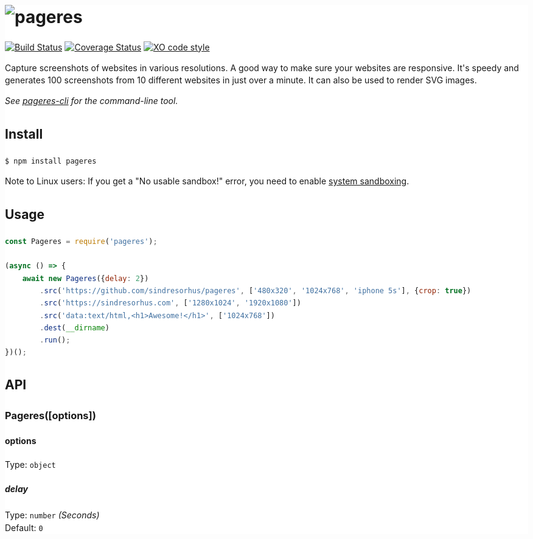 # ![pageres](media/promo.png)

[![Build Status](https://travis-ci.org/sindresorhus/pageres.svg?branch=master)](https://travis-ci.org/sindresorhus/pageres) [![Coverage Status](https://coveralls.io/repos/sindresorhus/pageres/badge.svg?branch=master)](https://coveralls.io/r/sindresorhus/pageres?branch=master) [![XO code style](https://img.shields.io/badge/code_style-XO-5ed9c7.svg)](https://github.com/xojs/xo)

Capture screenshots of websites in various resolutions. A good way to make sure your websites are responsive. It's speedy and generates 100 screenshots from 10 different websites in just over a minute. It can also be used to render SVG images.

*See [pageres-cli](https://github.com/sindresorhus/pageres-cli) for the command-line tool.*


## Install

```
$ npm install pageres
```

Note to Linux users: If you get a "No usable sandbox!" error, you need to enable [system sandboxing](https://github.com/GoogleChrome/puppeteer/blob/master/docs/troubleshooting.md#setting-up-chrome-linux-sandbox).


## Usage

```js
const Pageres = require('pageres');

(async () => {
	await new Pageres({delay: 2})
		.src('https://github.com/sindresorhus/pageres', ['480x320', '1024x768', 'iphone 5s'], {crop: true})
		.src('https://sindresorhus.com', ['1280x1024', '1920x1080'])
		.src('data:text/html,<h1>Awesome!</h1>', ['1024x768'])
		.dest(__dirname)
		.run();
})();
```

## API

### Pageres([options])

#### options

Type: `object`

##### delay

Type: `number` *(Seconds)*<br>
Default: `0`
